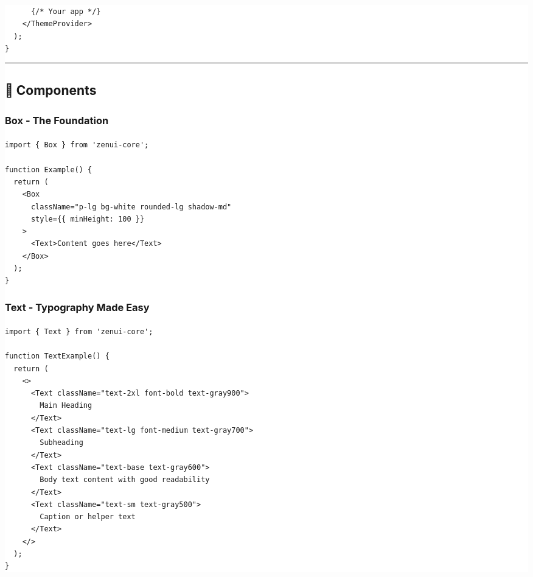 ```tsx
      {/* Your app */}
    </ThemeProvider>
  );
}
```

---

## 🧩 Components

### Box - The Foundation

```tsx
import { Box } from 'zenui-core';

function Example() {
  return (
    <Box 
      className="p-lg bg-white rounded-lg shadow-md"
      style={{ minHeight: 100 }}
    >
      <Text>Content goes here</Text>
    </Box>
  );
}
```

### Text - Typography Made Easy

```tsx
import { Text } from 'zenui-core';

function TextExample() {
  return (
    <>
      <Text className="text-2xl font-bold text-gray900">
        Main Heading
      </Text>
      <Text className="text-lg font-medium text-gray700">
        Subheading
      </Text>
      <Text className="text-base text-gray600">
        Body text content with good readability
      </Text>
      <Text className="text-sm text-gray500">
        Caption or helper text
      </Text>
    </>
  );
}
```
